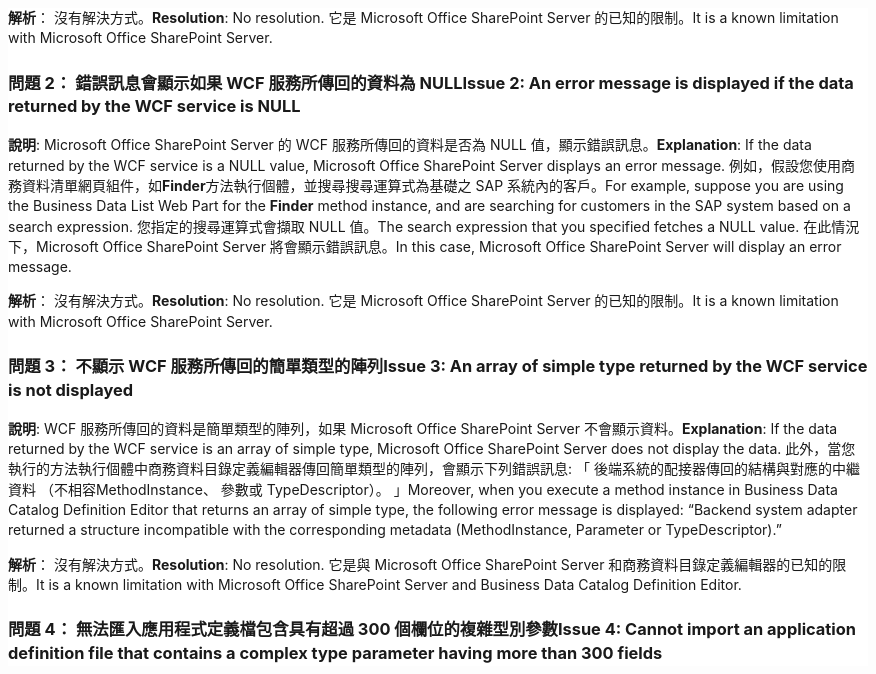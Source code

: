  <span data-ttu-id="f1a14-112">**解析**： 沒有解決方式。</span><span class="sxs-lookup"><span data-stu-id="f1a14-112">**Resolution**: No resolution.</span></span> <span data-ttu-id="f1a14-113">它是 Microsoft Office SharePoint Server 的已知的限制。</span><span class="sxs-lookup"><span data-stu-id="f1a14-113">It is a known limitation with Microsoft Office SharePoint Server.</span></span>  
  
### <a name="issue-2-an-error-message-is-displayed-if-the-data-returned-by-the-wcf-service-is-null"></a><span data-ttu-id="f1a14-114">問題 2： 錯誤訊息會顯示如果 WCF 服務所傳回的資料為 NULL</span><span class="sxs-lookup"><span data-stu-id="f1a14-114">Issue 2: An error message is displayed if the data returned by the WCF service is NULL</span></span>  
 <span data-ttu-id="f1a14-115">**說明**: Microsoft Office SharePoint Server 的 WCF 服務所傳回的資料是否為 NULL 值，顯示錯誤訊息。</span><span class="sxs-lookup"><span data-stu-id="f1a14-115">**Explanation**: If the data returned by the WCF service is a NULL value, Microsoft Office SharePoint Server displays an error message.</span></span> <span data-ttu-id="f1a14-116">例如，假設您使用商務資料清單網頁組件，如**Finder**方法執行個體，並搜尋搜尋運算式為基礎之 SAP 系統內的客戶。</span><span class="sxs-lookup"><span data-stu-id="f1a14-116">For example, suppose you are using the Business Data List Web Part for the **Finder** method instance, and are searching for customers in the SAP system based on a search expression.</span></span> <span data-ttu-id="f1a14-117">您指定的搜尋運算式會擷取 NULL 值。</span><span class="sxs-lookup"><span data-stu-id="f1a14-117">The search expression that you specified fetches a NULL value.</span></span> <span data-ttu-id="f1a14-118">在此情況下，Microsoft Office SharePoint Server 將會顯示錯誤訊息。</span><span class="sxs-lookup"><span data-stu-id="f1a14-118">In this case, Microsoft Office SharePoint Server will display an error message.</span></span>  
  
 <span data-ttu-id="f1a14-119">**解析**： 沒有解決方式。</span><span class="sxs-lookup"><span data-stu-id="f1a14-119">**Resolution**: No resolution.</span></span> <span data-ttu-id="f1a14-120">它是 Microsoft Office SharePoint Server 的已知的限制。</span><span class="sxs-lookup"><span data-stu-id="f1a14-120">It is a known limitation with Microsoft Office SharePoint Server.</span></span>  
  
### <a name="issue-3-an-array-of-simple-type-returned-by-the-wcf-service-is-not-displayed"></a><span data-ttu-id="f1a14-121">問題 3： 不顯示 WCF 服務所傳回的簡單類型的陣列</span><span class="sxs-lookup"><span data-stu-id="f1a14-121">Issue 3: An array of simple type returned by the WCF service is not displayed</span></span>  
 <span data-ttu-id="f1a14-122">**說明**: WCF 服務所傳回的資料是簡單類型的陣列，如果 Microsoft Office SharePoint Server 不會顯示資料。</span><span class="sxs-lookup"><span data-stu-id="f1a14-122">**Explanation**: If the data returned by the WCF service is an array of simple type, Microsoft Office SharePoint Server does not display the data.</span></span> <span data-ttu-id="f1a14-123">此外，當您執行的方法執行個體中商務資料目錄定義編輯器傳回簡單類型的陣列，會顯示下列錯誤訊息: 「 後端系統的配接器傳回的結構與對應的中繼資料 （不相容MethodInstance、 參數或 TypeDescriptor）。 」</span><span class="sxs-lookup"><span data-stu-id="f1a14-123">Moreover, when you execute a method instance in Business Data Catalog Definition Editor that returns an array of simple type, the following error message is displayed: “Backend system adapter returned a structure incompatible with the corresponding metadata (MethodInstance, Parameter or TypeDescriptor).”</span></span>  
  
 <span data-ttu-id="f1a14-124">**解析**： 沒有解決方式。</span><span class="sxs-lookup"><span data-stu-id="f1a14-124">**Resolution**: No resolution.</span></span> <span data-ttu-id="f1a14-125">它是與 Microsoft Office SharePoint Server 和商務資料目錄定義編輯器的已知的限制。</span><span class="sxs-lookup"><span data-stu-id="f1a14-125">It is a known limitation with Microsoft Office SharePoint Server and Business Data Catalog Definition Editor.</span></span>  
  
### <a name="issue-4-cannot-import-an-application-definition-file-that-contains-a-complex-type-parameter-having-more-than-300-fields"></a><span data-ttu-id="f1a14-126">問題 4： 無法匯入應用程式定義檔包含具有超過 300 個欄位的複雜型別參數</span><span class="sxs-lookup"><span data-stu-id="f1a14-126">Issue 4: Cannot import an application definition file that contains a complex type parameter having more than 300 fields</span></span>  